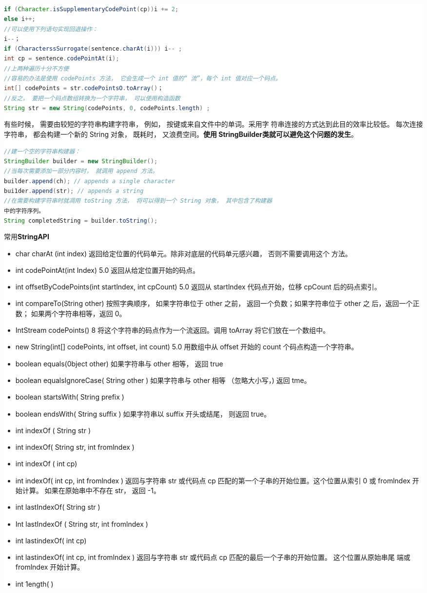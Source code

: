 ```java
if (Character.isSupplementaryCodePoint(cp))i += 2;
else i++;
//可以使用下列语句实现回退操作：
i--；
if (CharacterssSurrogate(sentence.charAt(i))) i-- ;
int cp = sentence.codePointAt(i);
//上两种遍历十分不方便
//容易的办法是使用 codePoints 方法， 它会生成一个 int 值的“ 流”，每个 int 值对应一个码点。
int[] codePoints = str.codePointsO.toArray()；
//反之， 要把一个码点数组转换为一个字符串， 可以使用构造函数
String str = new String(codePoints, 0, codePoints.length) ;
```

有些时候， 需要由较短的字符串构建字符串， 例如， 按键或来自文件中的单词。采用字
符串连接的方式达到此目的效率比较低。 每次连接字符串， 都会构建一个新的 String 对象，
既耗时， 又浪费空间。**使用 StringBuilder类就可以避免这个问题的发生**。 

```java
//建一个空的字符串构建器：
StringBuilder builder = new StringBuilder();
//当每次需要添加一部分内容时， 就调用 append 方法。
builder.append(ch); // appends a single character
bui1der.append(str); // appends a string
//在需要构建字符串时就凋用 toString 方法， 将可以得到一个 String 对象， 其中包含了构建器
中的字符序列。
String completedString = builder.toString();
```

常用**StringAPI**

- char charAt (int index)
  返回给定位置的代码单元。除非对底层的代码单元感兴趣， 否则不需要调用这个
  方法。

- int codePointAt(int Index) 5.0
  返回从给定位置开始的码点。
- int offsetByCodePoints(int startlndex, int cpCount) 5.0
  返回从 startlndex 代码点开始，位移 cpCount 后的码点索引。
- int compareTo(String other)
  按照字典顺序， 如果字符串位于 other 之前， 返回一个负数；如果字符串位于 other 之
  后，返回一个正数； 如果两个字符串相等，返回 0。
- IntStream codePoints() 8
  将这个字符串的码点作为一个流返回。调用 toArray 将它们放在一个数组中。
- new String(int[] codePoints, int offset, int count) 5.0
  用数组中从 offset 开始的 count 个码点构造一个字符串。
- boolean equals(0bject other)
  如果字符串与 other 相等， 返回 true 

- boolean equalsIgnoreCase( String other )
  如果字符串与 other 相等 （忽略大小写，) 返回 tme。
- boolean startsWith( String prefix )
- boolean endsWith( String suffix )
  如果字符串以 suffix 开头或结尾， 则返回 true。
- int indexOf ( String str )
- int indexOf( String str, int fromlndex )
- int indexOf ( int cp)
- int indexOf( int cp, int fromlndex )
  返回与字符串 str 或代码点 cp 匹配的第一个子串的开始位置。这个位置从索引 0 或
  fromlndex 开始计算。 如果在原始串中不存在 str， 返回 -1。
- int lastIndexOf( String str )
- Int lastIndexOf ( String str, int fromlndex )
- int lastindexOf( int cp)
- int lastindexOf( int cp, int fromlndex )
  返回与字符串 str 或代码点 cp 匹配的最后一个子串的开始位置。 这个位置从原始串尾
  端或 fromlndex 开始计算。
- int 1ength( )